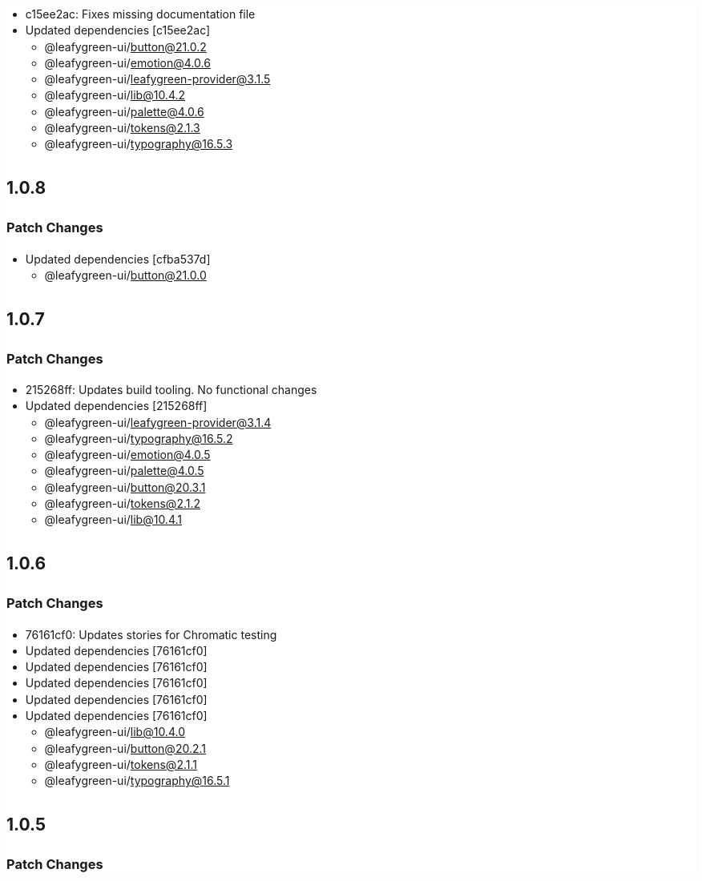 - c15ee2ac: Fixes missing documentation file
- Updated dependencies [c15ee2ac]
  - @leafygreen-ui/button@21.0.2
  - @leafygreen-ui/emotion@4.0.6
  - @leafygreen-ui/leafygreen-provider@3.1.5
  - @leafygreen-ui/lib@10.4.2
  - @leafygreen-ui/palette@4.0.6
  - @leafygreen-ui/tokens@2.1.3
  - @leafygreen-ui/typography@16.5.3

## 1.0.8

### Patch Changes

- Updated dependencies [cfba537d]
  - @leafygreen-ui/button@21.0.0

## 1.0.7

### Patch Changes

- 215268ff: Updates build tooling. No functional changes
- Updated dependencies [215268ff]
  - @leafygreen-ui/leafygreen-provider@3.1.4
  - @leafygreen-ui/typography@16.5.2
  - @leafygreen-ui/emotion@4.0.5
  - @leafygreen-ui/palette@4.0.5
  - @leafygreen-ui/button@20.3.1
  - @leafygreen-ui/tokens@2.1.2
  - @leafygreen-ui/lib@10.4.1

## 1.0.6

### Patch Changes

- 76161cf0: Updates stories for Chromatic testing
- Updated dependencies [76161cf0]
- Updated dependencies [76161cf0]
- Updated dependencies [76161cf0]
- Updated dependencies [76161cf0]
- Updated dependencies [76161cf0]
  - @leafygreen-ui/lib@10.4.0
  - @leafygreen-ui/button@20.2.1
  - @leafygreen-ui/tokens@2.1.1
  - @leafygreen-ui/typography@16.5.1

## 1.0.5

### Patch Changes
